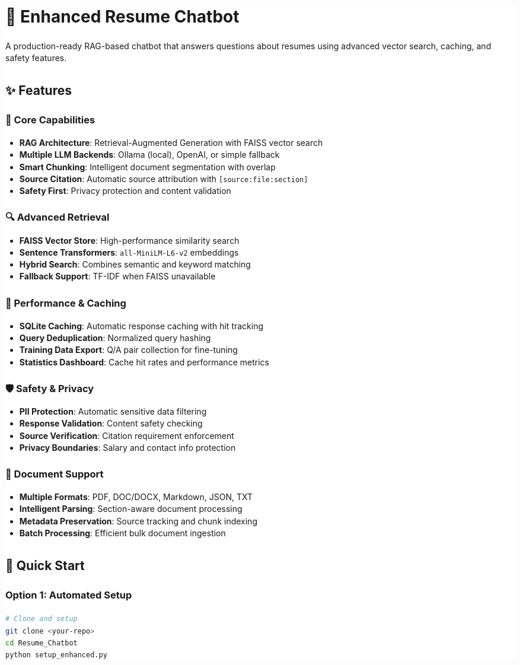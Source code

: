 # 🤖 Enhanced Resume Chatbot

A production-ready RAG-based chatbot that answers questions about resumes using advanced vector search, caching, and safety features.

## ✨ Features

### 🎯 Core Capabilities
- **RAG Architecture**: Retrieval-Augmented Generation with FAISS vector search
- **Multiple LLM Backends**: Ollama (local), OpenAI, or simple fallback
- **Smart Chunking**: Intelligent document segmentation with overlap
- **Source Citation**: Automatic source attribution with `[source:file:section]`
- **Safety First**: Privacy protection and content validation

### 🔍 Advanced Retrieval
- **FAISS Vector Store**: High-performance similarity search
- **Sentence Transformers**: `all-MiniLM-L6-v2` embeddings
- **Hybrid Search**: Combines semantic and keyword matching
- **Fallback Support**: TF-IDF when FAISS unavailable

### 💾 Performance & Caching
- **SQLite Caching**: Automatic response caching with hit tracking
- **Query Deduplication**: Normalized query hashing
- **Training Data Export**: Q/A pair collection for fine-tuning
- **Statistics Dashboard**: Cache hit rates and performance metrics

### 🛡️ Safety & Privacy
- **PII Protection**: Automatic sensitive data filtering
- **Response Validation**: Content safety checking
- **Source Verification**: Citation requirement enforcement
- **Privacy Boundaries**: Salary and contact info protection

### 📁 Document Support
- **Multiple Formats**: PDF, DOC/DOCX, Markdown, JSON, TXT
- **Intelligent Parsing**: Section-aware document processing
- **Metadata Preservation**: Source tracking and chunk indexing
- **Batch Processing**: Efficient bulk document ingestion

## 🚀 Quick Start

### Option 1: Automated Setup
```bash
# Clone and setup
git clone <your-repo>
cd Resume_Chatbot
python setup_enhanced.py
```
